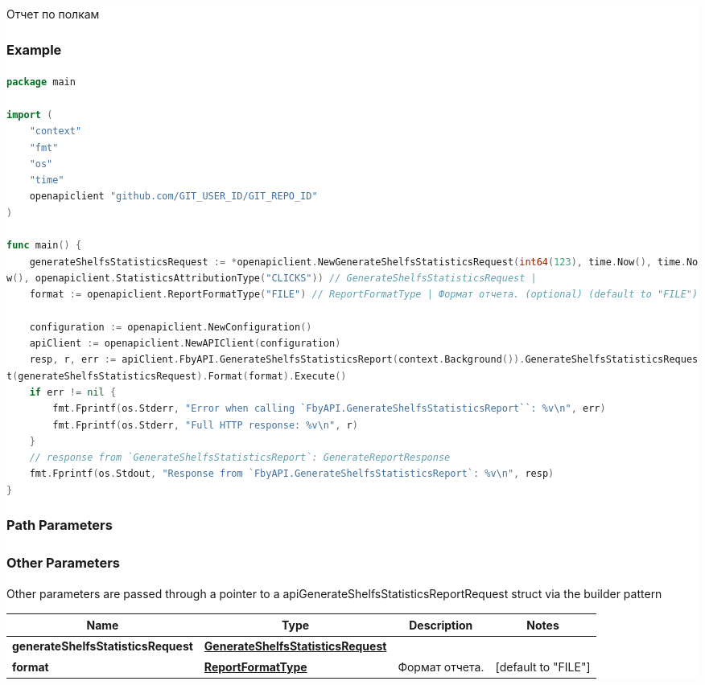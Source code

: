 Отчет по полкам



### Example

```go
package main

import (
	"context"
	"fmt"
	"os"
    "time"
	openapiclient "github.com/GIT_USER_ID/GIT_REPO_ID"
)

func main() {
	generateShelfsStatisticsRequest := *openapiclient.NewGenerateShelfsStatisticsRequest(int64(123), time.Now(), time.Now(), openapiclient.StatisticsAttributionType("CLICKS")) // GenerateShelfsStatisticsRequest | 
	format := openapiclient.ReportFormatType("FILE") // ReportFormatType | Формат отчета. (optional) (default to "FILE")

	configuration := openapiclient.NewConfiguration()
	apiClient := openapiclient.NewAPIClient(configuration)
	resp, r, err := apiClient.FbyAPI.GenerateShelfsStatisticsReport(context.Background()).GenerateShelfsStatisticsRequest(generateShelfsStatisticsRequest).Format(format).Execute()
	if err != nil {
		fmt.Fprintf(os.Stderr, "Error when calling `FbyAPI.GenerateShelfsStatisticsReport``: %v\n", err)
		fmt.Fprintf(os.Stderr, "Full HTTP response: %v\n", r)
	}
	// response from `GenerateShelfsStatisticsReport`: GenerateReportResponse
	fmt.Fprintf(os.Stdout, "Response from `FbyAPI.GenerateShelfsStatisticsReport`: %v\n", resp)
}
```

### Path Parameters



### Other Parameters

Other parameters are passed through a pointer to a apiGenerateShelfsStatisticsReportRequest struct via the builder pattern


Name | Type | Description  | Notes
------------- | ------------- | ------------- | -------------
 **generateShelfsStatisticsRequest** | [**GenerateShelfsStatisticsRequest**](GenerateShelfsStatisticsRequest.md) |  | 
 **format** | [**ReportFormatType**](ReportFormatType.md) | Формат отчета. | [default to &quot;FILE&quot;]
